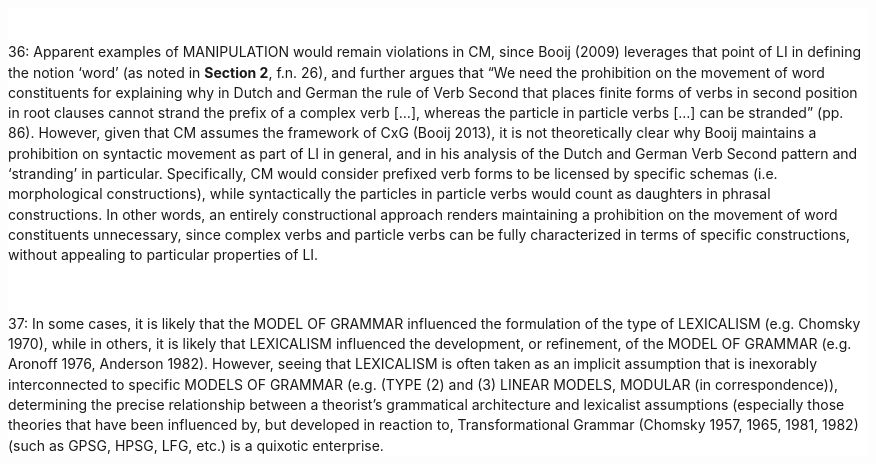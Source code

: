 <br/>

<a name="fn36">36</a>: Apparent examples of MANIPULATION would remain violations in CM, since Booij (2009) leverages that point of LI in defining the notion ‘word’ (as noted in **Section 2**, f.n. 26), and further argues that “We need the prohibition on the movement of word constituents for explaining why in Dutch and German the rule of Verb Second that places finite forms of verbs in second position in root clauses cannot strand the prefix of a complex verb […], whereas the particle in particle verbs […] can be stranded” (pp. 86). However, given that CM assumes the framework of CxG (Booij 2013), it is not theoretically clear why Booij maintains a prohibition on syntactic movement as part of LI in general, and in his analysis of the Dutch and German Verb Second pattern and ‘stranding’ in particular. Specifically, CM would consider prefixed verb forms to be licensed by specific schemas (i.e. morphological constructions), while syntactically the particles in particle verbs would count as daughters in phrasal constructions. In other words, an entirely constructional approach renders maintaining a prohibition on the movement of word constituents unnecessary, since complex verbs and particle verbs can be fully characterized in terms of specific constructions, without appealing to particular properties of LI.  

<br/>

<a name="fn37">37</a>: In some cases, it is likely that the MODEL OF GRAMMAR influenced the formulation of the type of LEXICALISM (e.g. Chomsky 1970), while in others, it is likely that LEXICALISM influenced the development, or refinement, of the MODEL OF GRAMMAR (e.g. Aronoff 1976, Anderson 1982). However, seeing that LEXICALISM is often taken as an implicit assumption that is inexorably interconnected to specific MODELS OF GRAMMAR (e.g. (TYPE (2) and (3) LINEAR MODELS, MODULAR (in correspondence)), determining the precise relationship between a theorist’s grammatical architecture and lexicalist assumptions (especially those theories that have been influenced by, but developed in reaction to, Transformational Grammar (Chomsky 1957, 1965, 1981, 1982) (such as GPSG, HPSG, LFG, etc.) is a quixotic enterprise.  
